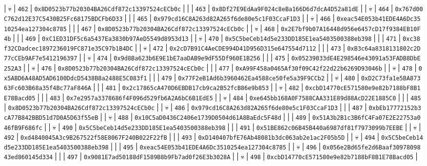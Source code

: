 | 💀 | `462` | `0x8D0523b77b20304BA26Cdf872c13397524cECb0c` |
|  | `463` | `0x8Df27E9EdAa9F024c8eBa166D6d7dcA4D52a81dE` |
| 💀 | `464` | `0x767d00C762d12E37C5430B25Fc68175BDCFb6D33` |
|  | `465` | `0x979cd16C8A263d82A265f6de80e5c1F03CcaF1D3` |
| 💀 | `466` | `0xeac54E053b41EDE4A6Dc3510254ea127304c8785` |
|  | `467` | `0x8D0523b77b20304BA26Cdf872c13397524cECb0c` |
| 💀 | `468` | `0x2E7bf9b07A16448d956e6457cD17f9384EB10F4b` |
|  | `469` | `0xC1ED31DF5c6a5437Ea3830b97AeD5549d8953d13` |
| 💀 | `470` | `0x5C5beCeb14d5e233DD185E1ea5403500388eb398` |
|  | `471` | `0xc38f32CDadcec1897236019FC871e35C97b1B4DC` |
| 💀 | `472` | `0x2cD7B91C4AeCDE994D41D956D315e647554d7112` |
|  | `473` | `0xB3c64a8318131802c2D77cCEb9AF7e5412196397` |
| 💀 | `474` | `0x9d8Ba623b6E9E1bE7aaDAB9e9dF55Df960E1B256` |
|  | `475` | `0x05239033dE4E298546e43091a53FADB8DbE252A3` |
| 💀 | `476` | `0x8D0523b77b20304BA26Cdf872c13397524cECb0c` |
|  | `477` | `0xA99F458a0465Af30f09C42f22d22b6269D93046b` |
| 💀 | `478` | `0x5ABD6A48AD5AD6100DdcD5438B8a2488E5C083f1` |
|  | `479` | `0x77F2eB1Ad6b3960462Ea4588ce50fe5a39F9CCb2` |
| 💀 | `480` | `0xD2C73fa1e5BA87363Fc603B68a35f4Bc77aF846A` |
|  | `481` | `0x2c17865cA470D6EBDB17cb9ca2B52fcB86e9b853` |
| 💀 | `482` | `0xcbD14770cE571580e9e82b7188bF8B1E78Bacd05` |
|  | `483` | `0x7e2957a3378686f4F096d529fb6A2A6bC6B1EdE5` |
| 💀 | `484` | `0xe645bb168A0F7588CAA331E89d88AcD22E1885C0` |
|  | `485` | `0x8D0523b77b20304BA26Cdf872c13397524cECb0c` |
| 💀 | `486` | `0x979cd16C8A263d82A265f6de80e5c1F03CcaF1D3` |
|  | `487` | `0xbEb17772152b3cA77B842BBD51d7D0A5D63f55eB` |
| 💀 | `488` | `0x10C5aD0436C2406e1739D0504d61A8BaEdc5F48d` |
|  | `489` | `0x51A3b2B1c3B6fC4Fa07E2E22753a046fB9F686fc` |
| 💀 | `490` | `0x5C5beCeb14d5e233DD185E1ea5403500388eb398` |
|  | `491` | `0x51BE862c06B45B440a6987df81f7973099b7EEBE` |
| 💀 | `492` | `0xd4840045A3c9B267522f58E8067F240B022F22fB` |
|  | `493` | `0xD140407bfE76Ab48081b3dc063ab2e1ac2F05b5D` |
| 💀 | `494` | `0x5C5beCeb14d5e233DD185E1ea5403500388eb398` |
|  | `495` | `0xeac54E053b41EDE4A6Dc3510254ea127304c8785` |
| 💀 | `496` | `0x056e2Bd65fe2d6Baaf3097809843ed860145d334` |
|  | `497` | `0x9081E7ad50188dF1589B8b9Fb7ad0f26E3b3028A` |
| 💀 | `498` | `0xcbD14770cE571580e9e82b7188bF8B1E78Bacd05` |